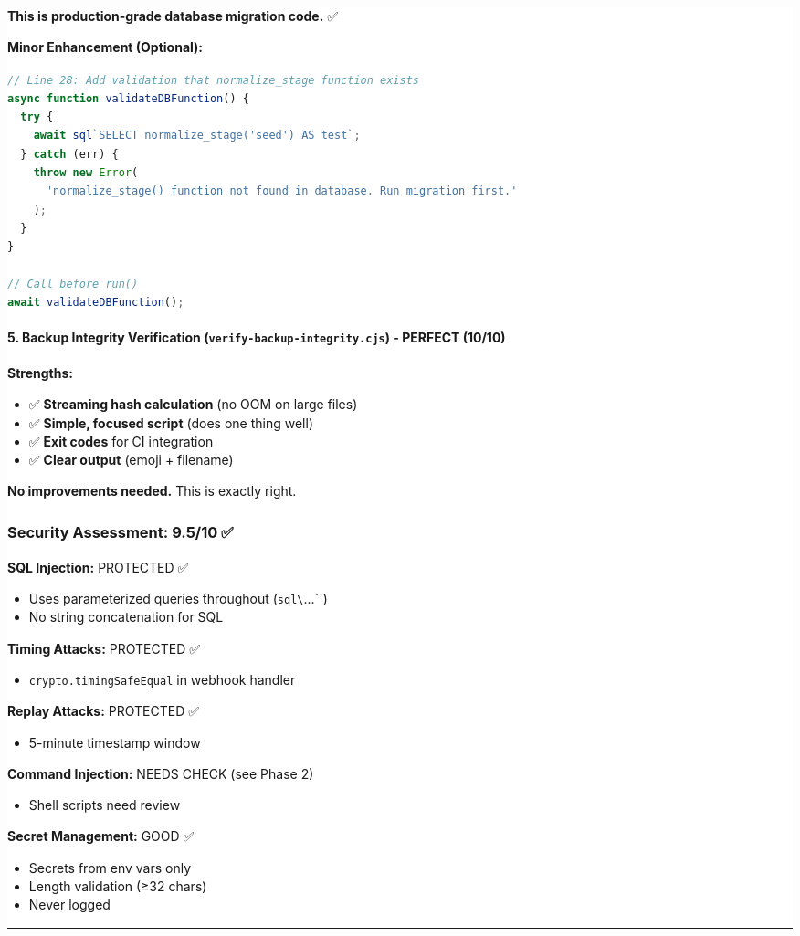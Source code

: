 **This is production-grade database migration code.** ✅

**Minor Enhancement (Optional):**

```typescript
// Line 28: Add validation that normalize_stage function exists
async function validateDBFunction() {
  try {
    await sql`SELECT normalize_stage('seed') AS test`;
  } catch (err) {
    throw new Error(
      'normalize_stage() function not found in database. Run migration first.'
    );
  }
}

// Call before run()
await validateDBFunction();
```

#### 5. **Backup Integrity Verification** (`verify-backup-integrity.cjs`) - PERFECT (10/10)

**Strengths:**

- ✅ **Streaming hash calculation** (no OOM on large files)
- ✅ **Simple, focused script** (does one thing well)
- ✅ **Exit codes** for CI integration
- ✅ **Clear output** (emoji + filename)

**No improvements needed.** This is exactly right.

### Security Assessment: **9.5/10** ✅

**SQL Injection:** PROTECTED ✅

- Uses parameterized queries throughout (`sql\`...\``)
- No string concatenation for SQL

**Timing Attacks:** PROTECTED ✅

- `crypto.timingSafeEqual` in webhook handler

**Replay Attacks:** PROTECTED ✅

- 5-minute timestamp window

**Command Injection:** NEEDS CHECK (see Phase 2)

- Shell scripts need review

**Secret Management:** GOOD ✅

- Secrets from env vars only
- Length validation (≥32 chars)
- Never logged

---
